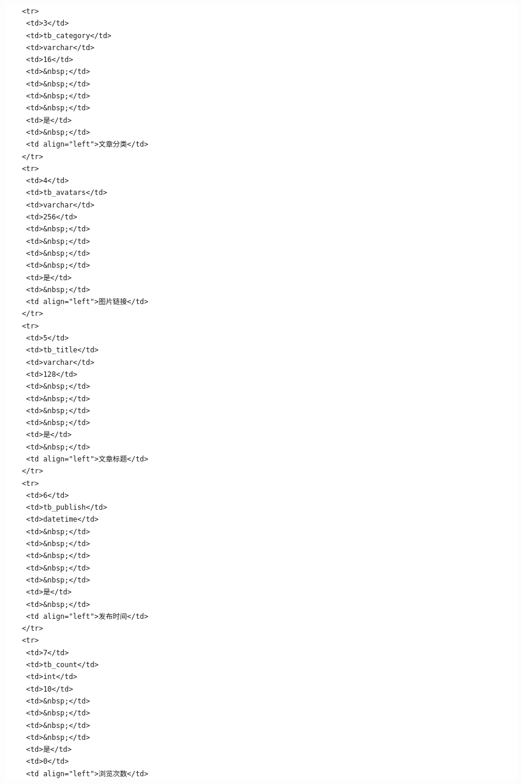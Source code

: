         <tr>
         <td>3</td>
         <td>tb_category</td>
         <td>varchar</td>
         <td>16</td>
         <td>&nbsp;</td>
         <td>&nbsp;</td>
         <td>&nbsp;</td>
         <td>&nbsp;</td>
         <td>是</td>
         <td>&nbsp;</td>
         <td align="left">文章分类</td>
        </tr>
        <tr>
         <td>4</td>
         <td>tb_avatars</td>
         <td>varchar</td>
         <td>256</td>
         <td>&nbsp;</td>
         <td>&nbsp;</td>
         <td>&nbsp;</td>
         <td>&nbsp;</td>
         <td>是</td>
         <td>&nbsp;</td>
         <td align="left">图片链接</td>
        </tr>
        <tr>
         <td>5</td>
         <td>tb_title</td>
         <td>varchar</td>
         <td>128</td>
         <td>&nbsp;</td>
         <td>&nbsp;</td>
         <td>&nbsp;</td>
         <td>&nbsp;</td>
         <td>是</td>
         <td>&nbsp;</td>
         <td align="left">文章标题</td>
        </tr>
        <tr>
         <td>6</td>
         <td>tb_publish</td>
         <td>datetime</td>
         <td>&nbsp;</td>
         <td>&nbsp;</td>
         <td>&nbsp;</td>
         <td>&nbsp;</td>
         <td>&nbsp;</td>
         <td>是</td>
         <td>&nbsp;</td>
         <td align="left">发布时间</td>
        </tr>
        <tr>
         <td>7</td>
         <td>tb_count</td>
         <td>int</td>
         <td>10</td>
         <td>&nbsp;</td>
         <td>&nbsp;</td>
         <td>&nbsp;</td>
         <td>&nbsp;</td>
         <td>是</td>
         <td>0</td>
         <td align="left">浏览次数</td>